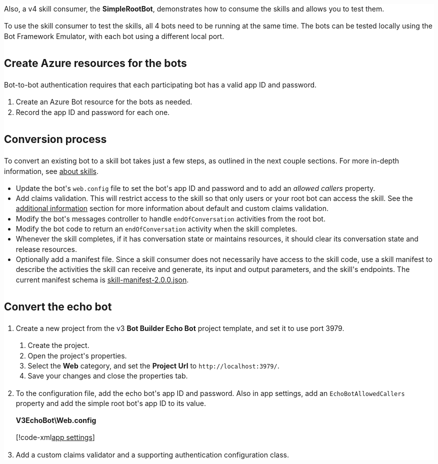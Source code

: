 Also, a v4 skill consumer, the **SimpleRootBot**, demonstrates how to consume the skills and allows you to test them.

To use the skill consumer to test the skills, all 4 bots need to be running at the same time. The bots can be tested locally using the Bot Framework Emulator, with each bot using a different local port.

## Create Azure resources for the bots

Bot-to-bot authentication requires that each participating bot has a valid app ID and password.

1. Create an Azure Bot resource for the bots as needed.
1. Record the app ID and password for each one.

## Conversion process

To convert an existing bot to a skill bot takes just a few steps, as outlined in the next couple sections. For more in-depth information, see [about skills](../skills-conceptual.md).

- Update the bot's `web.config` file to set the bot's app ID and password and to add an _allowed callers_ property.
- Add claims validation. This will restrict access to the skill so that only users or your root bot can access the skill. See the [additional information](#additional-information) section for more information about default and custom claims validation.
- Modify the bot's messages controller to handle `endOfConversation` activities from the root bot.
- Modify the bot code to return an `endOfConversation` activity when the skill completes.
- Whenever the skill completes, if it has conversation state or maintains resources, it should clear its conversation state and release resources.
- Optionally add a manifest file.
  Since a skill consumer does not necessarily have access to the skill code, use a skill manifest to describe the activities the skill can receive and generate, its input and output parameters, and the skill's endpoints.
  The current manifest schema is [skill-manifest-2.0.0.json](https://github.com/microsoft/botframework-sdk/blob/master/schemas/skills/skill-manifest-2.0.0.json).

## Convert the echo bot

1. Create a new project from the v3 **Bot Builder Echo Bot** project template, and set it to use port 3979.

   1. Create the project.
   1. Open the project's properties.
   1. Select the **Web** category, and set the **Project Url** to `http://localhost:3979/`.
   1. Save your changes and close the properties tab.

1. To the configuration file, add the echo bot's app ID and password. Also in app settings, add an `EchoBotAllowedCallers` property and add the simple root bot's app ID to its value.

   **V3EchoBot\\Web.config**

   [!code-xml[app settings](~/../botbuilder-samples/Migration/MigrationV3V4/CSharp/Skills/V3EchoBot/Web.config?range=11-16)]

1. Add a custom claims validator and a supporting authentication configuration class.
